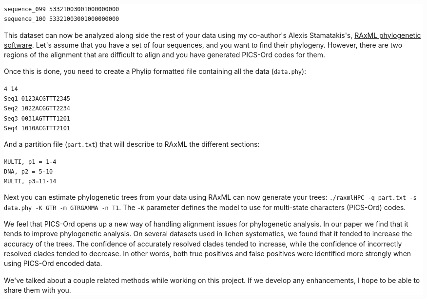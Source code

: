```
sequence_099 53321003001000000000
sequence_100 53321003001000000000
```
</div>


This dataset can now be analyzed along side the rest of your data using my co-author's Alexis Stamatakis's, [RAxML phylogenetic software](http://wwwkramer.in.tum.de/exelixis/software.html).  Let's assume that you have a set of four sequences, and you want to find their phylogeny.  However, there are two regions of the alignment that are difficult to align and you have generated PICS-Ord codes for them.

Once this is done, you need to create a Phylip formatted file containing all the data (`data.phy`):

```
4 14
Seq1 0123ACGTTT2345
Seq2 1022ACGGTT2234
Seq3 0031AGTTTT1201
Seq4 1010ACGTTT2101
```

And a partition file (`part.txt`) that will describe to RAxML the different sections:

```
MULTI, p1 = 1-4
DNA, p2 = 5-10
MULTI, p3=11-14
```

Next you can estimate phylogenetic trees from your data using RAxML can now generate your trees: `./raxmlHPC -q part.txt -s data.phy -K GTR -m GTRGAMMA -n T1`.  The `-K` parameter defines the model to use for multi-state characters (PICS-Ord) codes.

We feel that PICS-Ord opens up a new way of handling alignment issues for phylogenetic analysis.  In our paper we find that it tends to improve phylogenetic analysis.  On several datasets used in lichen systematics, we found that it tended to increase the accuracy of the trees.  The confidence of accurately resolved clades tended to increase, while the confidence of incorrectly resolved clades tended to decrease.  In other words, both true positives and false positives were identified more strongly when using PICS-Ord encoded data.

We've talked about a couple related methods while working on this project.  If we develop any enhancements, I hope to be able to share them with you.
